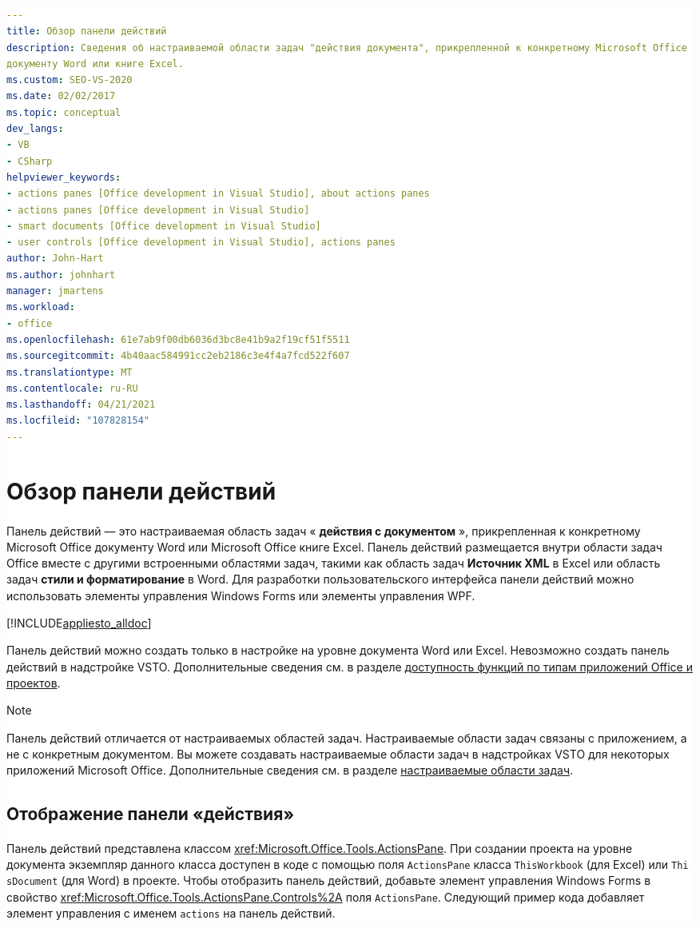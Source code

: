 ```yaml
---
title: Обзор панели действий
description: Сведения об настраиваемой области задач "действия документа", прикрепленной к конкретному Microsoft Office документу Word или книге Excel.
ms.custom: SEO-VS-2020
ms.date: 02/02/2017
ms.topic: conceptual
dev_langs:
- VB
- CSharp
helpviewer_keywords:
- actions panes [Office development in Visual Studio], about actions panes
- actions panes [Office development in Visual Studio]
- smart documents [Office development in Visual Studio]
- user controls [Office development in Visual Studio], actions panes
author: John-Hart
ms.author: johnhart
manager: jmartens
ms.workload:
- office
ms.openlocfilehash: 61e7ab9f00db6036d3bc8e41b9a2f19cf51f5511
ms.sourcegitcommit: 4b40aac584991cc2eb2186c3e4f4a7fcd522f607
ms.translationtype: MT
ms.contentlocale: ru-RU
ms.lasthandoff: 04/21/2021
ms.locfileid: "107828154"
---
```

# <a name="actions-pane-overview"></a>Обзор панели действий
  Панель действий — это настраиваемая область задач « **действия с документом** », прикрепленная к конкретному Microsoft Office документу Word или Microsoft Office книге Excel. Панель действий размещается внутри области задач Office вместе с другими встроенными областями задач, такими как область задач **Источник XML** в Excel или область задач **стили и форматирование** в Word. Для разработки пользовательского интерфейса панели действий можно использовать элементы управления Windows Forms или элементы управления WPF.

 [!INCLUDE[appliesto_alldoc](../vsto/includes/appliesto-alldoc-md.md)]

 Панель действий можно создать только в настройке на уровне документа Word или Excel. Невозможно создать панель действий в надстройке VSTO. Дополнительные сведения см. в разделе [доступность функций по типам приложений Office и проектов](../vsto/features-available-by-office-application-and-project-type.md).

> [!NOTE]
> Панель действий отличается от настраиваемых областей задач. Настраиваемые области задач связаны с приложением, а не с конкретным документом. Вы можете создавать настраиваемые области задач в надстройках VSTO для некоторых приложений Microsoft Office. Дополнительные сведения см. в разделе [настраиваемые области задач](../vsto/custom-task-panes.md).

## <a name="display-the-actions-pane"></a>Отображение панели «действия»
 Панель действий представлена классом <xref:Microsoft.Office.Tools.ActionsPane>. При создании проекта на уровне документа экземпляр данного класса доступен в коде с помощью поля `ActionsPane` класса `ThisWorkbook` (для Excel) или `ThisDocument` (для Word) в проекте. Чтобы отобразить панель действий, добавьте элемент управления Windows Forms в свойство <xref:Microsoft.Office.Tools.ActionsPane.Controls%2A> поля `ActionsPane`. Следующий пример кода добавляет элемент управления с именем `actions` на панель действий.
